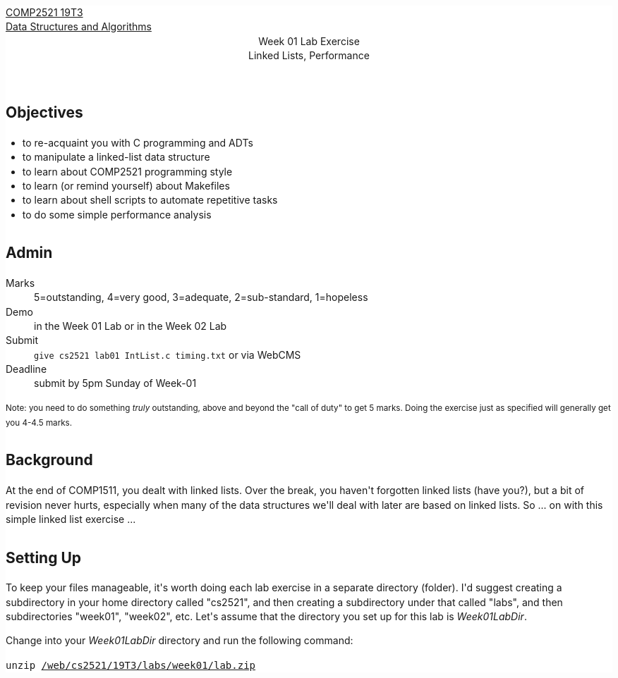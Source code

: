 
<!DOCTYPE html>
<html>
<head>
  <title>COMP2521 19T3 - Week 01 Lab Exercise</title>
  <link href="https://fonts.googleapis.com/css?family=Lato|Open+Sans:400,600" rel="stylesheet" />
  <link rel="stylesheet" type="text/css" href="/~cs2521/19T3/course.css" /></head>
<body>
  <nav>  
    <div class="left"> <a href="https://webcms3.cse.unsw.edu.au/COMP2521/19T3/">COMP2521 19T3</a></div>
    <div class="right"><a href="https://webcms3.cse.unsw.edu.au/COMP2521/19T3/">Data Structures and Algorithms</a></div>
  </nav>
  <header>
    <span class="heading">Week 01 Lab Exercise</span><br/>
    <span class="subheading">Linked Lists, Performance</span>
  </header>
<h2>Objectives</h2>
<ul>
<li>to re-acquaint you with C programming and ADTs</li>
<li>to manipulate a linked-list data structure</li>
<li>to learn about COMP2521 programming style</li>
<li>to learn (or remind yourself) about Makefiles</li>
<li>to learn about shell scripts to automate repetitive tasks</li>
<li>to do some simple performance analysis</li>
</ul>

<h2>Admin</h2>
<dl class="dl-horizontal">
<dt>Marks</dt><dd>5=outstanding, 4=very good, 3=adequate, 2=sub-standard, 1=hopeless</dd>
<dt>Demo</dt><dd>in the Week 01 Lab or in the Week 02 Lab</dd>
<dt>Submit</dt><dd><code>give cs2521 lab01 IntList.c timing.txt</code> or via WebCMS</dd>
<dt>Deadline</dt><dd>submit by 5pm Sunday of Week-01</dd>
</dl>
<p><small>
Note: you need to do something <em>truly</em> outstanding,
above and beyond the "call of duty" to get 5 marks.
Doing the exercise just as specified will generally get you 4-4.5 marks.
</small></p>

<h2>Background</h2>
<p>
At the end of COMP1511, you dealt with linked lists.  Over the break,
you haven't forgotten linked lists (have you?), but a bit of revision never hurts,
especially when many of the data structures we'll deal with later are
based on linked lists. So ... on with this simple linked list exercise ...
</p>

<h2>Setting Up</h2>
<p>
To keep your files manageable, it's worth doing each lab exercise in a separate directory
(folder).
I'd suggest creating a subdirectory in your home directory called "cs2521",
and then creating a subdirectory under that called "labs",
and then subdirectories "week01", "week02", etc.
Let's assume that the directory you set up for this lab is <em>Week01LabDir</em>.
</p>
<p>
Change into your <em>Week01LabDir</em> directory and run the following command:
</p>
<pre>
<kbd is="sh">unzip <a href="https://www.cse.unsw.edu.au/~cs2521/19T3/labs/week01/lab.zip">/web/cs2521/19T3/labs/week01/lab.zip</a></kbd>
</pre>
<p>